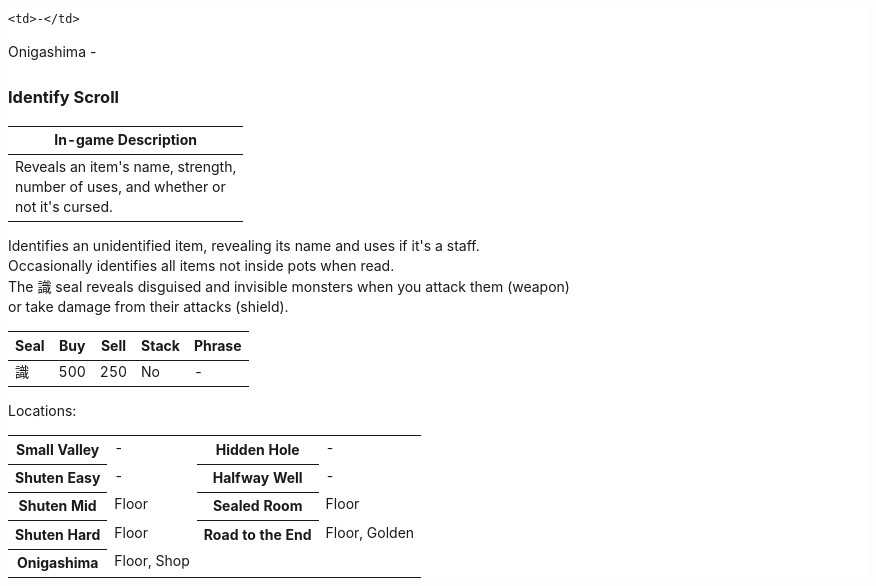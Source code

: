     <td>-</td>
  </tr>
  <tr>
    <th>Onigashima</th>
    <td>-</td>
  </tr>
</table>

### Identify Scroll

|In-game Description|
|-|
|Reveals an item's name, strength,<br/>number of uses, and whether or<br/>not it's cursed.|

Identifies an unidentified item, revealing its name and uses if it's a staff.<br/>
Occasionally identifies all items not inside pots when read.<br/>
The 識 seal reveals disguised and invisible monsters when you attack them (weapon)<br/>or take damage from their attacks (shield).

|Seal|Buy|Sell|Stack|Phrase|
|-|-|-|-|-|
|識|500|250|No|-|

Locations:

<table>
  <tr>
    <th>Small Valley</th>
    <td>-</td>
    <th>Hidden Hole</th>
    <td>-</td>
  </tr>
  <tr>
    <th>Shuten Easy</th>
    <td>-</td>
    <th>Halfway Well</th>
    <td>-</td>
  </tr>
  <tr>
    <th>Shuten Mid</th>
    <td>Floor</td>
    <th>Sealed Room</th>
    <td>Floor</td>
  </tr>
  <tr>
    <th>Shuten Hard</th>
    <td>Floor</td>
    <th>Road to the End</th>
    <td>Floor, Golden</td>
  </tr>
  <tr>
    <th>Onigashima</th>
    <td>Floor, Shop</td>
  </tr>
</table>
